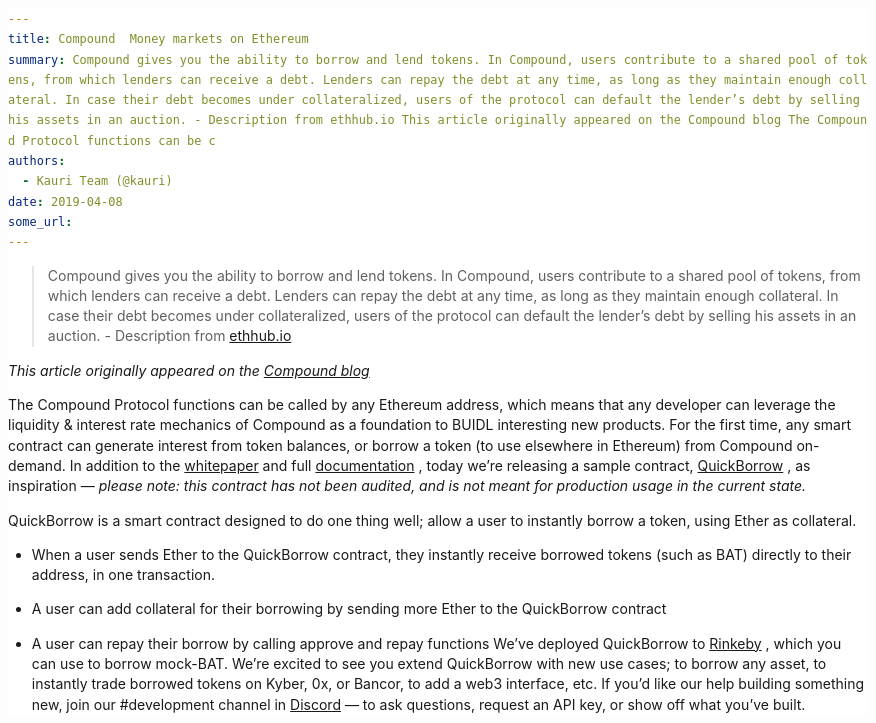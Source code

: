 ```yaml
---
title: Compound  Money markets on Ethereum
summary: Compound gives you the ability to borrow and lend tokens. In Compound, users contribute to a shared pool of tokens, from which lenders can receive a debt. Lenders can repay the debt at any time, as long as they maintain enough collateral. In case their debt becomes under collateralized, users of the protocol can default the lender’s debt by selling his assets in an auction. - Description from ethhub.io This article originally appeared on the Compound blog The Compound Protocol functions can be c
authors:
  - Kauri Team (@kauri)
date: 2019-04-08
some_url: 
---
```


> Compound gives you the ability to borrow and lend tokens. In Compound, users contribute to a shared pool of tokens, from which lenders can receive a debt. Lenders can repay the debt at any time, as long as they maintain enough collateral. In case their debt becomes under collateralized, users of the protocol can default the lender’s debt by selling his assets in an auction. - Description from [ethhub.io](https://docs.ethhub.io/built-on-ethereum/open-finance/0x-protocol/#0x-protocol-overview)

_This article originally appeared on the [Compound blog](https://medium.com/compound-finance/building-on-compound-d6ddcf869178)_

The Compound Protocol functions can be called by any Ethereum address, which means that any developer can leverage the liquidity & interest rate mechanics of Compound as a foundation to BUIDL interesting new products. For the first time, any smart contract can generate interest from token balances, or borrow a token (to use elsewhere in Ethereum) from Compound on-demand.
In addition to the 
[whitepaper](https://compound.finance/documents/Compound.Whitepaper.v04.pdf)
 and full 
[documentation](https://compound.finance/developers)
 , today we’re releasing a sample contract, 
[QuickBorrow](https://github.com/compound-finance/QuickBorrow)
 , as inspiration — 
_please note: this contract has not been audited, and is not meant for production usage in the current state._
 
QuickBorrow is a smart contract designed to do one thing well; allow a user to instantly borrow a token, using Ether as collateral.



 * When a user sends Ether to the QuickBorrow contract, they instantly receive borrowed tokens (such as BAT) directly to their address, in one transaction.

 * A user can add collateral for their borrowing by sending more Ether to the QuickBorrow contract

 * A user can repay their borrow by calling approve and repay functions
We’ve deployed QuickBorrow to 
[Rinkeby](https://rinkeby.etherscan.io/address/0xbf7bbeef6c56e53f79de37ee9ef5b111335bd2ab)
 , which you can use to borrow mock-BAT. We’re excited to see you extend QuickBorrow with new use cases; to borrow any asset, to instantly trade borrowed tokens on Kyber, 0x, or Bancor, to add a web3 interface, etc. If you’d like our help building something new, join our #development channel in 
[Discord](https://discord.gg/XuSKm5B)
 — to ask questions, request an API key, or show off what you’ve built.
